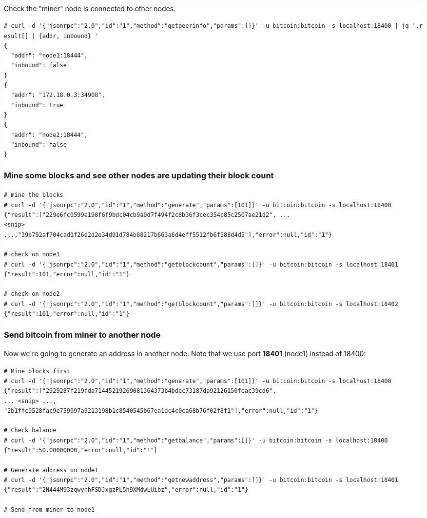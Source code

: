 Check the "miner" node is connected to other nodes.

```
# curl -d '{"jsonrpc":"2.0","id":"1","method":"getpeerinfo","params":[]}' -u bitcoin:bitcoin -s localhost:18400 | jq '.result[] | {addr, inbound} '
{
  "addr": "node1:18444",
  "inbound": false
}
{
  "addr": "172.18.0.3:34908",
  "inbound": true
}
{
  "addr": "node2:18444",
  "inbound": false
}
```

### Mine some blocks and see other nodes are updating their block count

```
# mine the blocks
# curl -d '{"jsonrpc":"2.0","id":"1","method":"generate","params":[101]}' -u bitcoin:bitcoin -s localhost:18400
{"result":["229e6fc0599e198f6f9bdc04cb9a0d7f494f2c8b36f3cec354c85c2507ae21d2", ... 
<snip> 
...,"39b792af704cad1f26d2d2e34d91d784b88217b663a6d4eff5512fb6f588d4d5"],"error":null,"id":"1"}

# check on node1
# curl -d '{"jsonrpc":"2.0","id":"1","method":"getblockcount","params":[]}' -u bitcoin:bitcoin -s localhost:18401
{"result":101,"error":null,"id":"1"}

# check on node2
# curl -d '{"jsonrpc":"2.0","id":"1","method":"getblockcount","params":[]}' -u bitcoin:bitcoin -s localhost:18402
{"result":101,"error":null,"id":"1"}
```

### Send bitcoin from miner to another node

Now we're going to generate an address in another node. Note that we use port **18401** (node1) instead of 18400:
```
# Mine blocks first
# curl -d '{"jsonrpc":"2.0","id":"1","method":"generate","params":[101]}' -u bitcoin:bitcoin -s localhost:18400
{"result":["2929287f219fda71445219269081364373b4bdec73187da92126150feac39cd6",
... <snip> ..., 
"2b1ffc0528fac9e759097a9213198b1c8540545b67ea1dc4c0ca68b76f02f8f1"],"error":null,"id":"1"}

# Check balance
# curl -d '{"jsonrpc":"2.0","id":"1","method":"getbalance","params":[]}' -u bitcoin:bitcoin -s localhost:18400
{"result":50.00000000,"error":null,"id":"1"}

# Generate address on node1
# curl -d '{"jsonrpc":"2.0","id":"1","method":"getnewaddress","params":[]}' -u bitcoin:bitcoin -s localhost:18401
{"result":"2N444M93zqwyhhFSDJxgzPL5h9XMdwLUibz","error":null,"id":"1"}

# Send from miner to node1
```